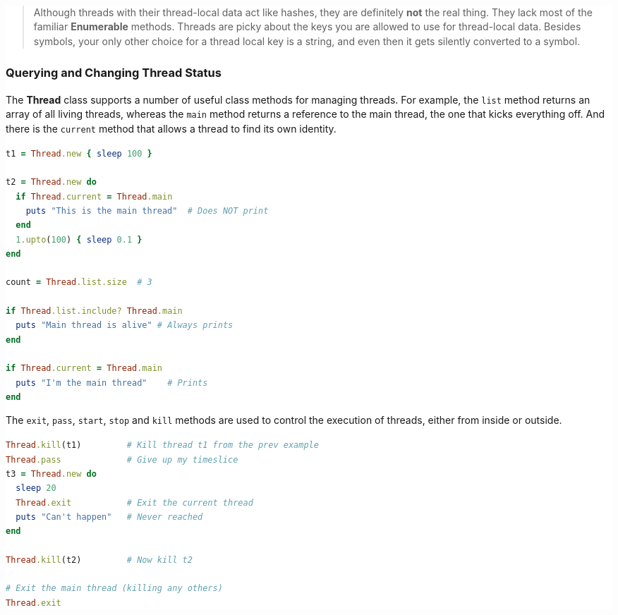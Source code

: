 > Although threads with their thread-local data act like hashes, they are definitely **not** the real thing.
> They lack most of the familiar **Enumerable** methods. Threads are picky about the keys you are allowed to
> use for thread-local data. Besides symbols, your only other choice for a thread local key is a string, and 
> even then it gets silently converted to a symbol.


### Querying and Changing Thread Status

The **Thread** class supports a number of useful class methods for managing threads. For example,
the `list` method returns an array of all living threads, whereas the `main` method returns a 
reference to the main thread, the one that kicks everything off. And there is the `current` method
that allows a thread to find its own identity.

```ruby
t1 = Thread.new { sleep 100 }

t2 = Thread.new do
  if Thread.current = Thread.main
    puts "This is the main thread"  # Does NOT print
  end
  1.upto(100) { sleep 0.1 }
end

count = Thread.list.size  # 3

if Thread.list.include? Thread.main
  puts "Main thread is alive" # Always prints
end

if Thread.current = Thread.main
  puts "I'm the main thread"    # Prints
end
```

The `exit`, `pass`, `start`, `stop` and `kill` methods are used to control the execution of threads, 
either from inside or outside.

```ruby
Thread.kill(t1)         # Kill thread t1 from the prev example
Thread.pass             # Give up my timeslice
t3 = Thread.new do
  sleep 20
  Thread.exit           # Exit the current thread
  puts "Can't happen"   # Never reached
end

Thread.kill(t2)         # Now kill t2

# Exit the main thread (killing any others)
Thread.exit
```
